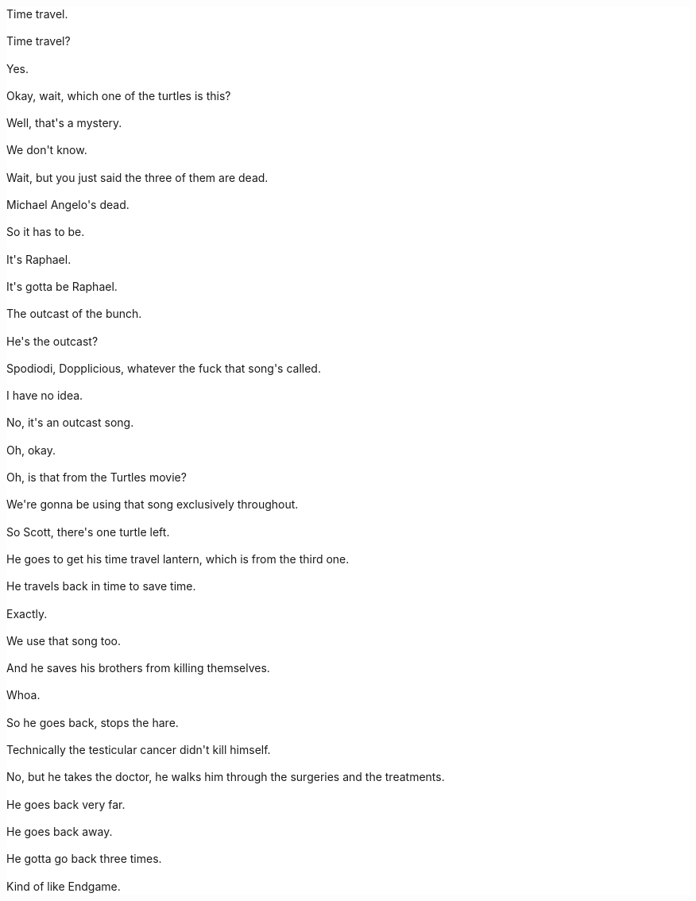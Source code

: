 Time travel.

Time travel?

Yes.

Okay, wait, which one of the turtles is this?

Well, that's a mystery.

We don't know.

Wait, but you just said the three of them are dead.

Michael Angelo's dead.

So it has to be.

It's Raphael.

It's gotta be Raphael.

The outcast of the bunch.

He's the outcast?

Spodiodi, Dopplicious, whatever the fuck that song's called.

I have no idea.

No, it's an outcast song.

Oh, okay.

Oh, is that from the Turtles movie?

We're gonna be using that song exclusively throughout.

So Scott, there's one turtle left.

He goes to get his time travel lantern, which is from the third one.

He travels back in time to save time.

Exactly.

We use that song too.

And he saves his brothers from killing themselves.

Whoa.

So he goes back, stops the hare.

Technically the testicular cancer didn't kill himself.

No, but he takes the doctor, he walks him through the surgeries and the treatments.

He goes back very far.

He goes back away.

He gotta go back three times.

Kind of like Endgame.
